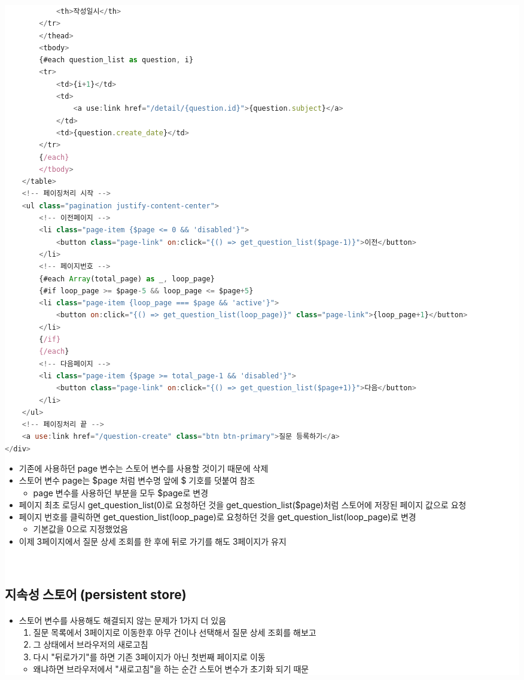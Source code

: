 ```js
            <th>작성일시</th>
        </tr>
        </thead>
        <tbody>
        {#each question_list as question, i}
        <tr>
            <td>{i+1}</td>
            <td>
                <a use:link href="/detail/{question.id}">{question.subject}</a>
            </td>
            <td>{question.create_date}</td>
        </tr>
        {/each}
        </tbody>
    </table>
    <!-- 페이징처리 시작 -->
    <ul class="pagination justify-content-center">
        <!-- 이전페이지 -->
        <li class="page-item {$page <= 0 && 'disabled'}">
            <button class="page-link" on:click="{() => get_question_list($page-1)}">이전</button>
        </li>
        <!-- 페이지번호 -->
        {#each Array(total_page) as _, loop_page}
        {#if loop_page >= $page-5 && loop_page <= $page+5} 
        <li class="page-item {loop_page === $page && 'active'}">
            <button on:click="{() => get_question_list(loop_page)}" class="page-link">{loop_page+1}</button>
        </li>
        {/if}
        {/each}
        <!-- 다음페이지 -->
        <li class="page-item {$page >= total_page-1 && 'disabled'}">
            <button class="page-link" on:click="{() => get_question_list($page+1)}">다음</button>
        </li>
    </ul>
    <!-- 페이징처리 끝 -->
    <a use:link href="/question-create" class="btn btn-primary">질문 등록하기</a>
</div>
```

- 기존에 사용하던 page 변수는 스토어 변수를 사용할 것이기 때문에 삭제
- 스토어 변수 page는 $page 처럼 변수명 앞에 $ 기호를 덧붙여 참조
    - page 변수를 사용하던 부분을 모두 $page로 변경
- 페이지 최초 로딩시 get_question_list(0)로 요청하던 것을 get_question_list($page)처럼 스토어에 저장된 페이지 값으로 요청
- 페이지 번호를 클릭하면 get_question_list(loop_page)로 요청하던 것을 get_question_list(loop_page)로 변경
    - 기본값을 0으로 지정했었음
- 이제 3페이지에서 질문 상세 조회를 한 후에 뒤로 가기를 해도 3페이지가 유지

<br>

## 지속성 스토어 (persistent store)
- 스토어 변수를 사용해도 해결되지 않는 문제가 1가지 더 있음
    1.  질문 목록에서 3페이지로 이동한후 아무 건이나 선택해서 질문 상세 조회를 해보고
    2. 그 상태에서 브라우저의 새로고침
    3. 다시 "뒤로가기"를 하면 기존 3페이지가 아닌 첫번째 페이지로 이동
    - 왜냐하면 브라우저에서 "새로고침"을 하는 순간 스토어 변수가 초기화 되기 때문
